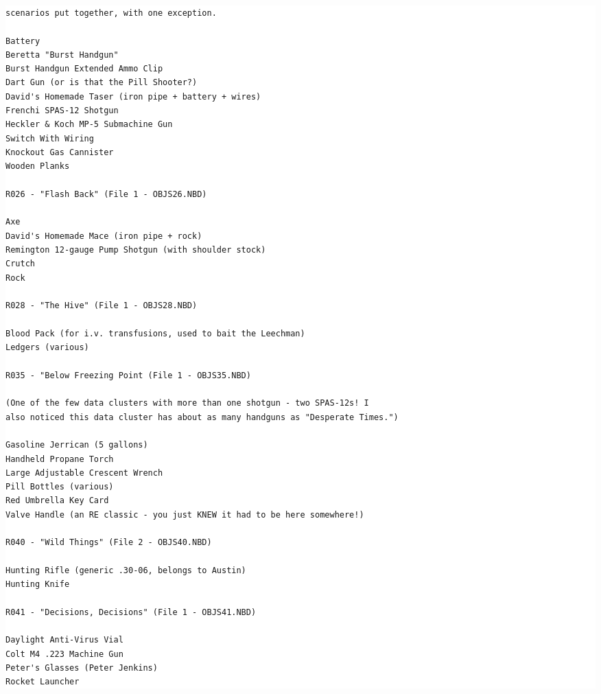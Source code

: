 ```
scenarios put together, with one exception.

Battery
Beretta "Burst Handgun"
Burst Handgun Extended Ammo Clip
Dart Gun (or is that the Pill Shooter?)
David's Homemade Taser (iron pipe + battery + wires)
Frenchi SPAS-12 Shotgun
Heckler & Koch MP-5 Submachine Gun
Switch With Wiring
Knockout Gas Cannister
Wooden Planks

R026 - "Flash Back" (File 1 - OBJS26.NBD)

Axe
David's Homemade Mace (iron pipe + rock)
Remington 12-gauge Pump Shotgun (with shoulder stock)
Crutch
Rock

R028 - "The Hive" (File 1 - OBJS28.NBD)

Blood Pack (for i.v. transfusions, used to bait the Leechman)
Ledgers (various)

R035 - "Below Freezing Point (File 1 - OBJS35.NBD)

(One of the few data clusters with more than one shotgun - two SPAS-12s! I
also noticed this data cluster has about as many handguns as "Desperate Times.")

Gasoline Jerrican (5 gallons)
Handheld Propane Torch
Large Adjustable Crescent Wrench
Pill Bottles (various)
Red Umbrella Key Card
Valve Handle (an RE classic - you just KNEW it had to be here somewhere!)

R040 - "Wild Things" (File 2 - OBJS40.NBD)

Hunting Rifle (generic .30-06, belongs to Austin)
Hunting Knife

R041 - "Decisions, Decisions" (File 1 - OBJS41.NBD)

Daylight Anti-Virus Vial
Colt M4 .223 Machine Gun
Peter's Glasses (Peter Jenkins)
Rocket Launcher
```

